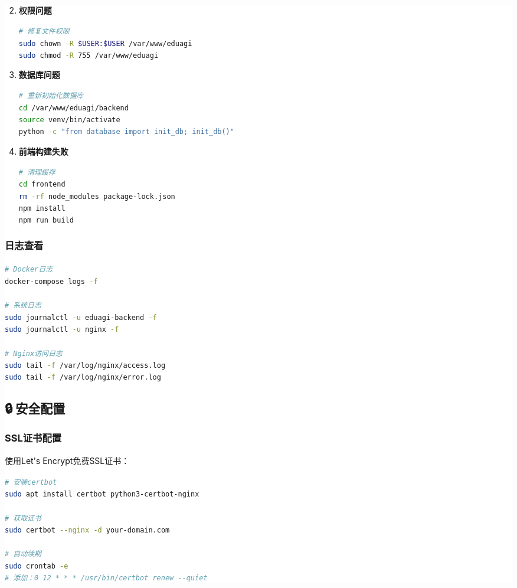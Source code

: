 2. **权限问题**
   ```bash
   # 修复文件权限
   sudo chown -R $USER:$USER /var/www/eduagi
   sudo chmod -R 755 /var/www/eduagi
   ```

3. **数据库问题**
   ```bash
   # 重新初始化数据库
   cd /var/www/eduagi/backend
   source venv/bin/activate
   python -c "from database import init_db; init_db()"
   ```

4. **前端构建失败**
   ```bash
   # 清理缓存
   cd frontend
   rm -rf node_modules package-lock.json
   npm install
   npm run build
   ```

### 日志查看

```bash
# Docker日志
docker-compose logs -f

# 系统日志
sudo journalctl -u eduagi-backend -f
sudo journalctl -u nginx -f

# Nginx访问日志
sudo tail -f /var/log/nginx/access.log
sudo tail -f /var/log/nginx/error.log
```

## 🔒 安全配置

### SSL证书配置

使用Let's Encrypt免费SSL证书：

```bash
# 安装certbot
sudo apt install certbot python3-certbot-nginx

# 获取证书
sudo certbot --nginx -d your-domain.com

# 自动续期
sudo crontab -e
# 添加：0 12 * * * /usr/bin/certbot renew --quiet
```
